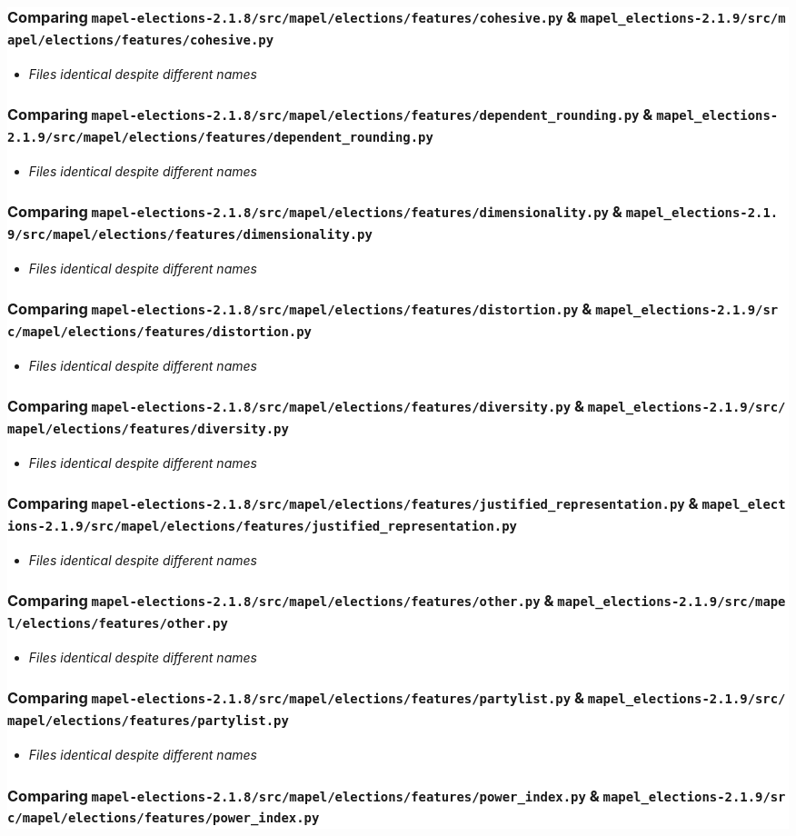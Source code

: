 ### Comparing `mapel-elections-2.1.8/src/mapel/elections/features/cohesive.py` & `mapel_elections-2.1.9/src/mapel/elections/features/cohesive.py`

 * *Files identical despite different names*

### Comparing `mapel-elections-2.1.8/src/mapel/elections/features/dependent_rounding.py` & `mapel_elections-2.1.9/src/mapel/elections/features/dependent_rounding.py`

 * *Files identical despite different names*

### Comparing `mapel-elections-2.1.8/src/mapel/elections/features/dimensionality.py` & `mapel_elections-2.1.9/src/mapel/elections/features/dimensionality.py`

 * *Files identical despite different names*

### Comparing `mapel-elections-2.1.8/src/mapel/elections/features/distortion.py` & `mapel_elections-2.1.9/src/mapel/elections/features/distortion.py`

 * *Files identical despite different names*

### Comparing `mapel-elections-2.1.8/src/mapel/elections/features/diversity.py` & `mapel_elections-2.1.9/src/mapel/elections/features/diversity.py`

 * *Files identical despite different names*

### Comparing `mapel-elections-2.1.8/src/mapel/elections/features/justified_representation.py` & `mapel_elections-2.1.9/src/mapel/elections/features/justified_representation.py`

 * *Files identical despite different names*

### Comparing `mapel-elections-2.1.8/src/mapel/elections/features/other.py` & `mapel_elections-2.1.9/src/mapel/elections/features/other.py`

 * *Files identical despite different names*

### Comparing `mapel-elections-2.1.8/src/mapel/elections/features/partylist.py` & `mapel_elections-2.1.9/src/mapel/elections/features/partylist.py`

 * *Files identical despite different names*

### Comparing `mapel-elections-2.1.8/src/mapel/elections/features/power_index.py` & `mapel_elections-2.1.9/src/mapel/elections/features/power_index.py`
